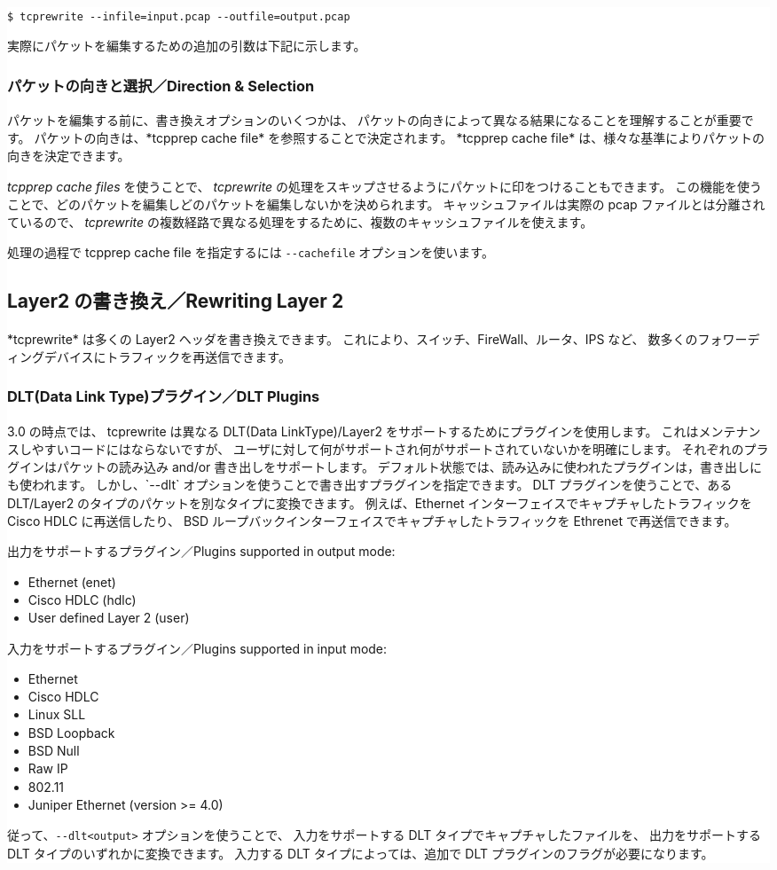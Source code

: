 ```
$ tcprewrite --infile=input.pcap --outfile=output.pcap
```

実際にパケットを編集するための追加の引数は下記に示します。

<h3><a name="direction-&-selection"></a>パケットの向きと選択／Direction & Selection</h3>
パケットを編集する前に、書き換えオプションのいくつかは、
パケットの向きによって異なる結果になることを理解することが重要です。
パケットの向きは、*tcpprep cache file* を参照することで決定されます。
*tcpprep cache file* は、様々な基準によりパケットの向きを決定できます。

*tcpprep cache files* を使うことで、
*tcprewrite* の処理をスキップさせるようにパケットに印をつけることもできます。
この機能を使うことで、どのパケットを編集しどのパケットを編集しないかを決められます。
キャッシュファイルは実際の pcap ファイルとは分離されているので、
*tcprewrite* の複数経路で異なる処理をするために、複数のキャッシュファイルを使えます。

処理の過程で tcpprep cache file を指定するには `--cachefile` オプションを使います。

<h2><a name="rewriting-layer-2"></a>Layer2 の書き換え／Rewriting Layer 2</h2>
*tcprewrite* は多くの Layer2 ヘッダを書き換えできます。
これにより、スイッチ、FireWall、ルータ、IPS など、
数多くのフォワーディングデバイスにトラフィックを再送信できます。


<h3><a name="dlt-plugins"></a>DLT(Data Link Type)プラグイン／DLT Plugins</h3>
3.0 の時点では、
tcprewrite は異なる DLT(Data LinkType)/Layer2 をサポートするためにプラグインを使用します。 
これはメンテナンスしやすいコードにはならないですが、
ユーザに対して何がサポートされ何がサポートされていないかを明確にします。
それぞれのプラグインはパケットの読み込み and/or 書き出しをサポートします。
デフォルト状態では、読み込みに使われたプラグインは，書き出しにも使われます。
しかし、`--dlt` オプションを使うことで書き出すプラグインを指定できます。
DLT プラグインを使うことで、ある DLT/Layer2 のタイプのパケットを別なタイプに変換できます。
例えば、Ethernet インターフェイスでキャプチャしたトラフィックを Cisco HDLC に再送信したり、
BSD ループバックインターフェイスでキャプチャしたトラフィックを Ethrenet で再送信できます。

出力をサポートするプラグイン／Plugins supported in output mode:

* Ethernet (enet)
* Cisco HDLC (hdlc)
* User defined Layer 2 (user)

入力をサポートするプラグイン／Plugins supported in input mode:

* Ethernet
* Cisco HDLC
* Linux SLL
* BSD Loopback
* BSD Null
* Raw IP
* 802.11
* Juniper Ethernet (version >= 4.0)

従って、`--dlt<output>` オプションを使うことで、
入力をサポートする DLT タイプでキャプチャしたファイルを、
出力をサポートする DLT タイプのいずれかに変換できます。
入力する DLT タイプによっては、追加で DLT プラグインのフラグが必要になります。
